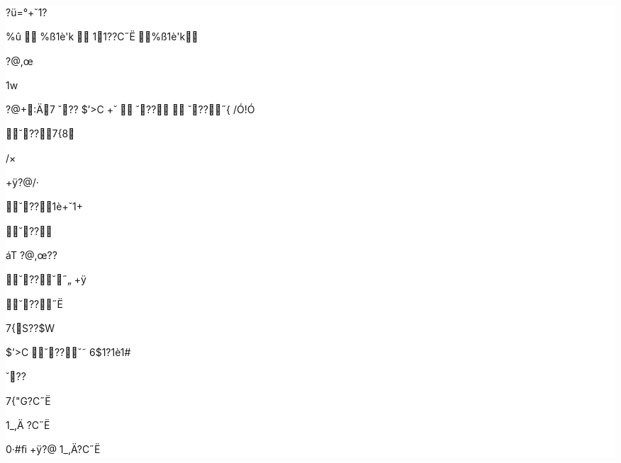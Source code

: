 



 ?ü=°+˘1?

%û

%ß1è'k

11??C˝Ë
%ß1è'k

?@,œ

1w

?@+:Ä7
˘??
$’>C
+˘
 ˘??  ˘??˝{
 /Ó!Ó


˘??7{8
 

/×

 +ÿ?@/·

˘??1è+˘1+

˘??


áT
 ?@,œ??

˘??˘˝„
+ÿ

˘??˝Ë

7{S??$W


$’>C
˘??˘˜
6$1?1è1#


˘??



7{"G?C˝Ë

1_,Ä
?C˝Ë

 
0·#ﬁ
 +ÿ?@
1_,Ä?C˝Ë
